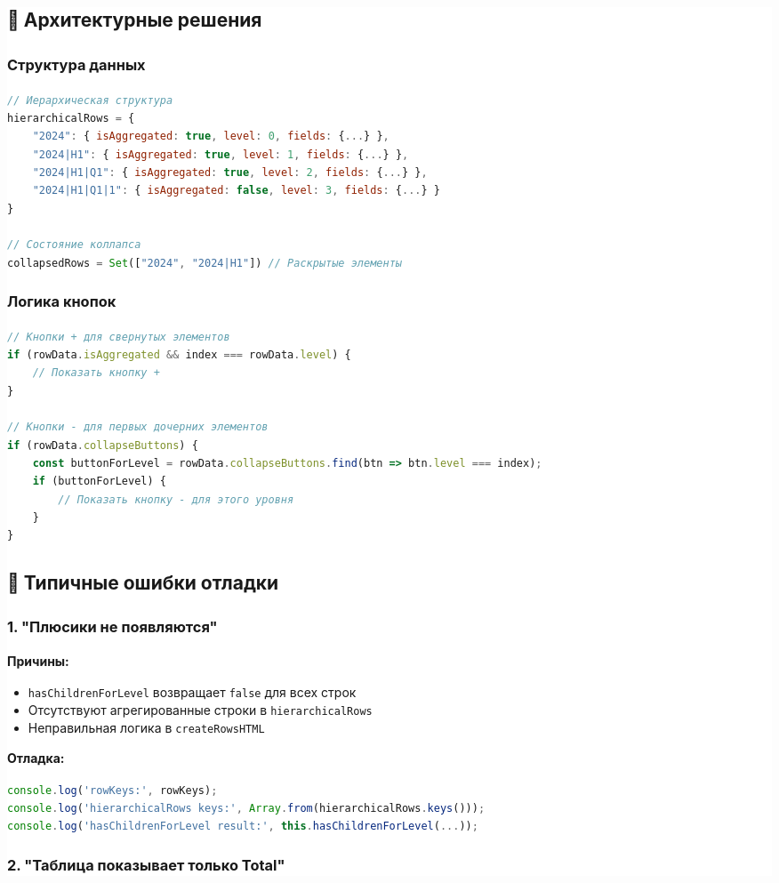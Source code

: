 ## 🔧 Архитектурные решения

### Структура данных

```javascript
// Иерархическая структура
hierarchicalRows = {
    "2024": { isAggregated: true, level: 0, fields: {...} },
    "2024|H1": { isAggregated: true, level: 1, fields: {...} },
    "2024|H1|Q1": { isAggregated: true, level: 2, fields: {...} },
    "2024|H1|Q1|1": { isAggregated: false, level: 3, fields: {...} }
}

// Состояние коллапса
collapsedRows = Set(["2024", "2024|H1"]) // Раскрытые элементы
```

### Логика кнопок

```javascript
// Кнопки + для свернутых элементов
if (rowData.isAggregated && index === rowData.level) {
    // Показать кнопку +
}

// Кнопки - для первых дочерних элементов
if (rowData.collapseButtons) {
    const buttonForLevel = rowData.collapseButtons.find(btn => btn.level === index);
    if (buttonForLevel) {
        // Показать кнопку - для этого уровня
    }
}
```

## 🐛 Типичные ошибки отладки

### 1. "Плюсики не появляются"

**Причины:**
- `hasChildrenForLevel` возвращает `false` для всех строк
- Отсутствуют агрегированные строки в `hierarchicalRows`
- Неправильная логика в `createRowsHTML`

**Отладка:**
```javascript
console.log('rowKeys:', rowKeys);
console.log('hierarchicalRows keys:', Array.from(hierarchicalRows.keys()));
console.log('hasChildrenForLevel result:', this.hasChildrenForLevel(...));
```

### 2. "Таблица показывает только Total"
